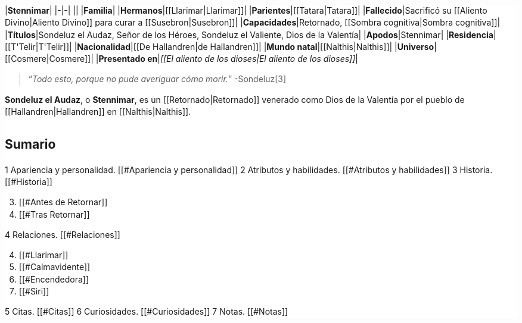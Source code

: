 

|**Stennimar**|
|-|-|
||
|**Familia**|
|**Hermanos**|[[Llarimar\|Llarimar]]|
|**Parientes**|[[Tatara\|Tatara]]|
|**Fallecido**|Sacrificó su [[Aliento Divino\|Aliento Divino]] para curar a [[Susebron\|Susebron]]|
|**Capacidades**|Retornado, [[Sombra cognitiva\|Sombra cognitiva]]|
|**Títulos**|Sondeluz el Audaz, Señor de los Héroes, Sondeluz el Valiente, Dios de la Valentía|
|**Apodos**|Stennimar|
|**Residencia**|[[T'Telir\|T'Telir]]|
|**Nacionalidad**|[[De Hallandren\|de Hallandren]]|
|**Mundo natal**|[[Nalthis\|Nalthis]]|
|**Universo**|[[Cosmere\|Cosmere]]|
|**Presentado en**|*[[El aliento de los dioses\|El aliento de los dioses]]*|

>“*Todo esto, porque no pude averiguar cómo morir.*”
\-Sondeluz[3]


**Sondeluz el Audaz**, o **Stennimar**, es un [[Retornado\|Retornado]] venerado como Dios de la Valentía por el pueblo de [[Hallandren\|Hallandren]] en [[Nalthis\|Nalthis]].

## Sumario

1 Apariencia y personalidad. [[#Apariencia y personalidad]] 
2 Atributos y habilidades. [[#Atributos y habilidades]] 
3 Historia. [[#Historia]] 

3. [[#Antes de Retornar]] 
3. [[#Tras Retornar]] 


4 Relaciones. [[#Relaciones]] 

4. [[#Llarimar]] 
4. [[#Calmavidente]] 
4. [[#Encendedora]] 
4. [[#Siri]] 


5 Citas. [[#Citas]] 
6 Curiosidades. [[#Curiosidades]] 
7 Notas. [[#Notas]] 
